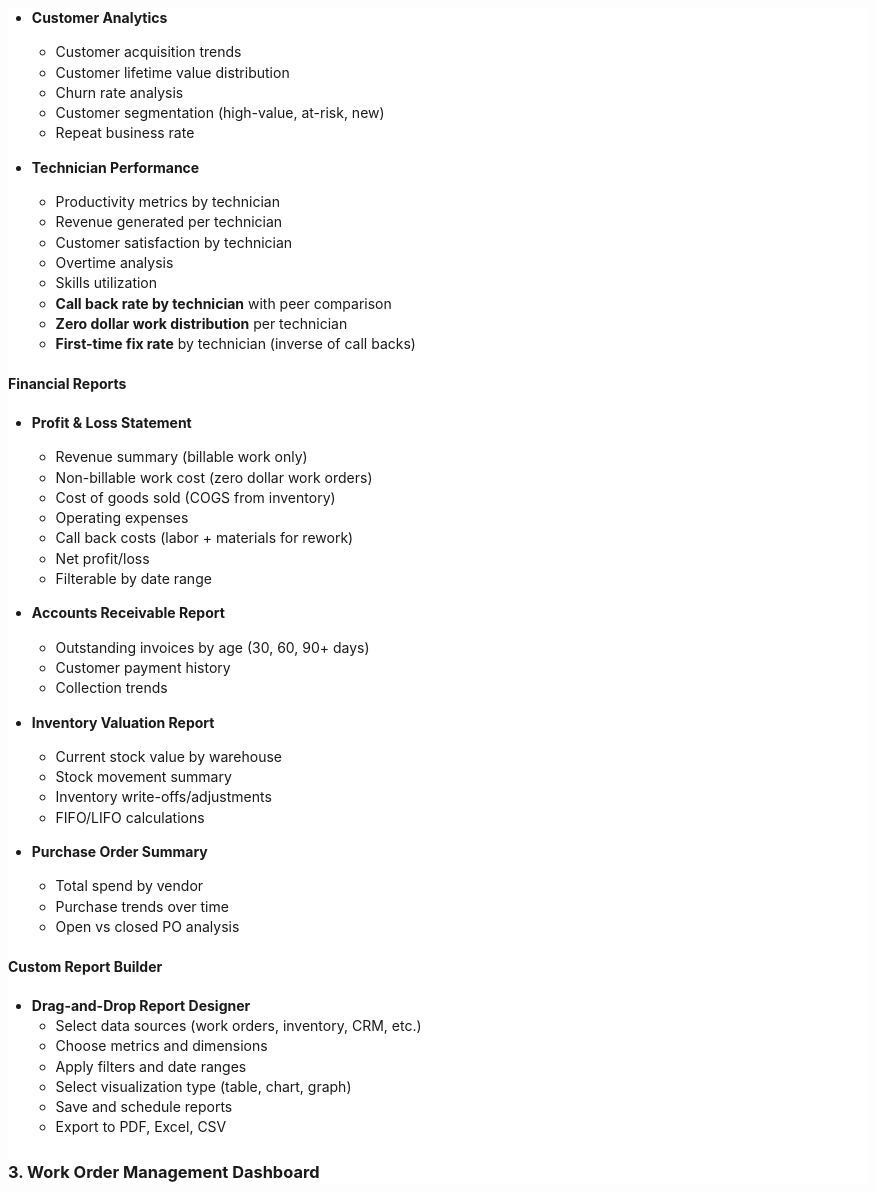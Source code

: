 - **Customer Analytics**
  - Customer acquisition trends
  - Customer lifetime value distribution
  - Churn rate analysis
  - Customer segmentation (high-value, at-risk, new)
  - Repeat business rate
  
- **Technician Performance**
  - Productivity metrics by technician
  - Revenue generated per technician
  - Customer satisfaction by technician
  - Overtime analysis
  - Skills utilization
  - **Call back rate by technician** with peer comparison
  - **Zero dollar work distribution** per technician
  - **First-time fix rate** by technician (inverse of call backs)

#### Financial Reports
- **Profit & Loss Statement**
  - Revenue summary (billable work only)
  - Non-billable work cost (zero dollar work orders)
  - Cost of goods sold (COGS from inventory)
  - Operating expenses
  - Call back costs (labor + materials for rework)
  - Net profit/loss
  - Filterable by date range
  
- **Accounts Receivable Report**
  - Outstanding invoices by age (30, 60, 90+ days)
  - Customer payment history
  - Collection trends
  
- **Inventory Valuation Report**
  - Current stock value by warehouse
  - Stock movement summary
  - Inventory write-offs/adjustments
  - FIFO/LIFO calculations
  
- **Purchase Order Summary**
  - Total spend by vendor
  - Purchase trends over time
  - Open vs closed PO analysis

#### Custom Report Builder
- **Drag-and-Drop Report Designer**
  - Select data sources (work orders, inventory, CRM, etc.)
  - Choose metrics and dimensions
  - Apply filters and date ranges
  - Select visualization type (table, chart, graph)
  - Save and schedule reports
  - Export to PDF, Excel, CSV

### 3. Work Order Management Dashboard
